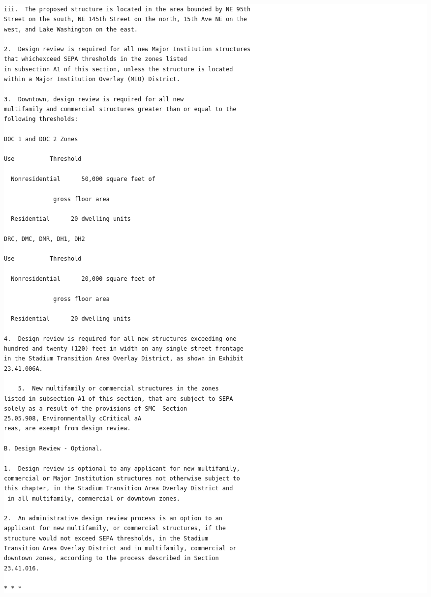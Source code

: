     iii.  The proposed structure is located in the area bounded by NE 95th  
    Street on the south, NE 145th Street on the north, 15th Ave NE on the  
    west, and Lake Washington on the east.  
  
    2.  Design review is required for all new Major Institution structures  
    that whichexceed SEPA thresholds in the zones listed  
    in subsection A1 of this section, unless the structure is located  
    within a Major Institution Overlay (MIO) District.  
  
    3.  Downtown, design review is required for all new  
    multifamily and commercial structures greater than or equal to the  
    following thresholds:  
  
    DOC 1 and DOC 2 Zones  
  
    Use          Threshold  
  
      Nonresidential      50,000 square feet of  
  
                  gross floor area  
  
      Residential      20 dwelling units  
  
    DRC, DMC, DMR, DH1, DH2  
  
    Use          Threshold  
  
      Nonresidential      20,000 square feet of  
  
                  gross floor area  
  
      Residential      20 dwelling units  
  
    4.  Design review is required for all new structures exceeding one  
    hundred and twenty (120) feet in width on any single street frontage  
    in the Stadium Transition Area Overlay District, as shown in Exhibit  
    23.41.006A.  
  
        5.  New multifamily or commercial structures in the zones  
    listed in subsection A1 of this section, that are subject to SEPA  
    solely as a result of the provisions of SMC  Section  
    25.05.908, Environmentally cCritical aA  
    reas, are exempt from design review.  
  
    B. Design Review - Optional.  
  
    1.  Design review is optional to any applicant for new multifamily,  
    commercial or Major Institution structures not otherwise subject to  
    this chapter, in the Stadium Transition Area Overlay District and  
     in all multifamily, commercial or downtown zones.  
  
    2.  An administrative design review process is an option to an  
    applicant for new multifamily, or commercial structures, if the  
    structure would not exceed SEPA thresholds, in the Stadium  
    Transition Area Overlay District and in multifamily, commercial or  
    downtown zones, according to the process described in Section  
    23.41.016.  
  
    * * *  
  